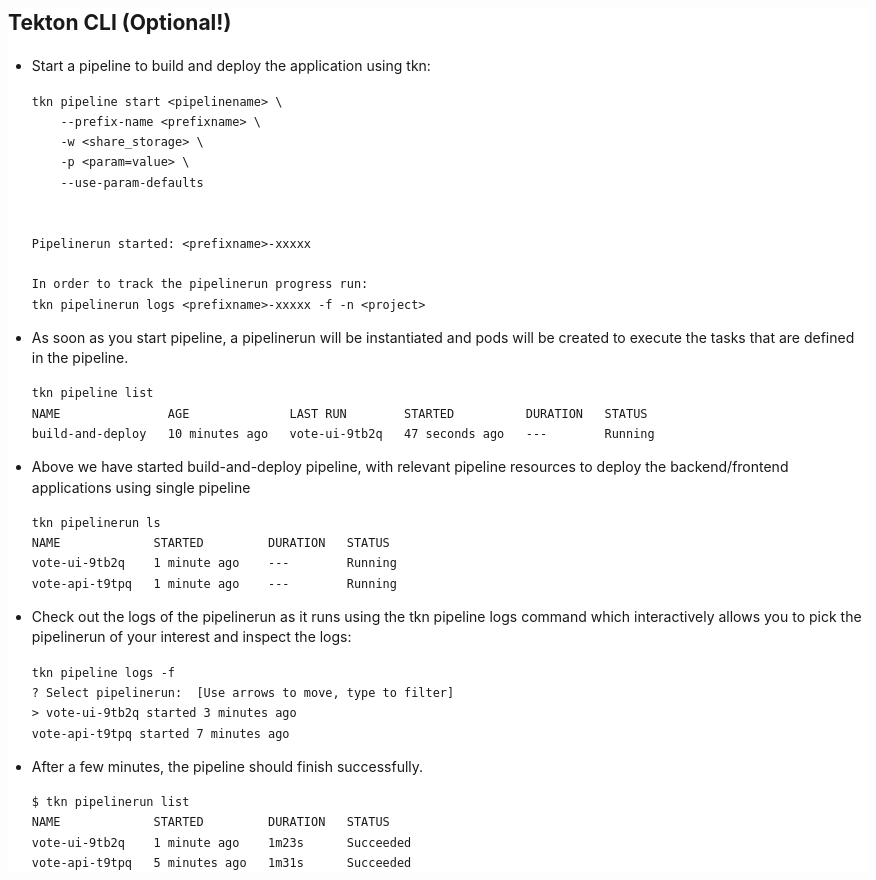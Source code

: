 ## Tekton CLI (Optional!)

- Start a pipeline to build and deploy the application using tkn:

    ```ssh
    tkn pipeline start <pipelinename> \
        --prefix-name <prefixname> \
        -w <share_storage> \
        -p <param=value> \
        --use-param-defaults


    Pipelinerun started: <prefixname>-xxxxx

    In order to track the pipelinerun progress run:
    tkn pipelinerun logs <prefixname>-xxxxx -f -n <project>
    ```

- As soon as you start pipeline, a pipelinerun will be instantiated and pods will be created to execute the tasks that are defined in the pipeline.

    ```ssh
    tkn pipeline list
    NAME               AGE              LAST RUN        STARTED          DURATION   STATUS
    build-and-deploy   10 minutes ago   vote-ui-9tb2q   47 seconds ago   ---        Running
    ```

- Above we have started build-and-deploy pipeline, with relevant pipeline resources to deploy the backend/frontend applications using single pipeline

    ```ssh
    tkn pipelinerun ls
    NAME             STARTED         DURATION   STATUS
    vote-ui-9tb2q    1 minute ago    ---        Running
    vote-api-t9tpq   1 minute ago    ---        Running
    ```

- Check out the logs of the pipelinerun as it runs using the tkn pipeline logs command which interactively allows you to pick the pipelinerun of your interest and inspect the logs:

    ```ssh
    tkn pipeline logs -f
    ? Select pipelinerun:  [Use arrows to move, type to filter]
    > vote-ui-9tb2q started 3 minutes ago
    vote-api-t9tpq started 7 minutes ago
    ```

- After a few minutes, the pipeline should finish successfully.

    ```ssh
    $ tkn pipelinerun list
    NAME             STARTED         DURATION   STATUS
    vote-ui-9tb2q    1 minute ago    1m23s      Succeeded
    vote-api-t9tpq   5 minutes ago   1m31s      Succeeded
    ```
